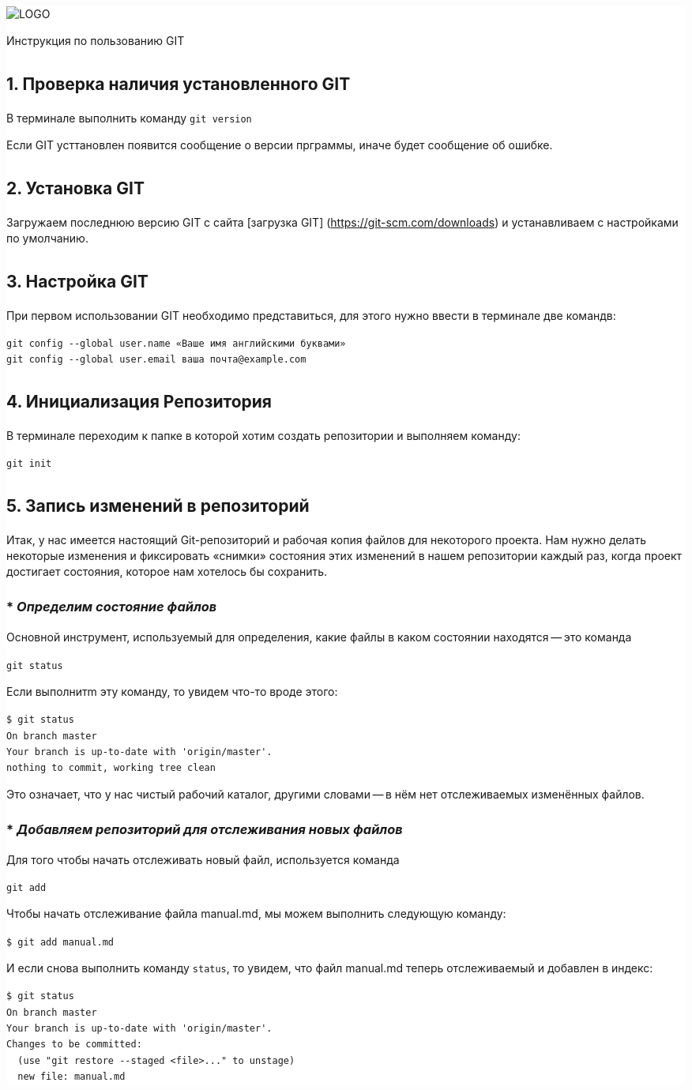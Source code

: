 ![LOGO](Git-Logo.jpg)

Инструкция по пользованию GIT
## 1. Проверка наличия установленного GIT
В терминале выполнить команду `git version`

Если GIT усттановлен появится сообщение о версии прграммы, иначе будет сообщение об ошибке.
## 2. Установка GIT
Загружаем последнюю версию GIT с сайта [загрузка GIT] (https://git-scm.com/downloads) и устанавливаем с настройками по умолчанию.
## 3. Настройка GIT
При первом использовании GIT необходимо представиться, для этого нужно ввести в терминале две командв:
```
git config --global user.name «Ваше имя английскими буквами»
git config --global user.email ваша почта@example.com
```
## 4. Инициализация Репозитория
В терминале переходим к папке в которой хотим создать репозитории и выполняем команду:
```
git init
```
## 5. Запись изменений в репозиторий
Итак, у нас имеется настоящий Git-репозиторий и рабочая копия файлов для некоторого проекта. Нам нужно делать некоторые изменения и фиксировать «снимки» состояния этих изменений в нашем репозитории каждый раз, когда проект достигает состояния, которое нам хотелось бы сохранить.
### * *Определим состояние файлов*
Основной инструмент, используемый для определения, какие файлы в каком состоянии
находятся — это команда 
```
git status
```
Если выполнитm эту команду, то увидем что-то вроде этого:
```
$ git status
On branch master
Your branch is up-to-date with 'origin/master'.
nothing to commit, working tree clean
```
Это означает, что у нас чистый рабочий каталог, другими словами — в нём нет
отслеживаемых изменённых файлов.
### * *Добавляем репозиторий для отслеживания новых файлов*
Для того чтобы начать отслеживать новый файл,
используется команда 
```
git add
``` 
Чтобы начать отслеживание файла manual.md, мы можем выполнить следующую команду:
```
$ git add manual.md
```
И если снова выполнить команду ``status``, то увидем, что файл manual.md теперь
отслеживаемый и добавлен в индекс:
```
$ git status
On branch master
Your branch is up-to-date with 'origin/master'.
Changes to be committed:
  (use "git restore --staged <file>..." to unstage)
  new file: manual.md
```